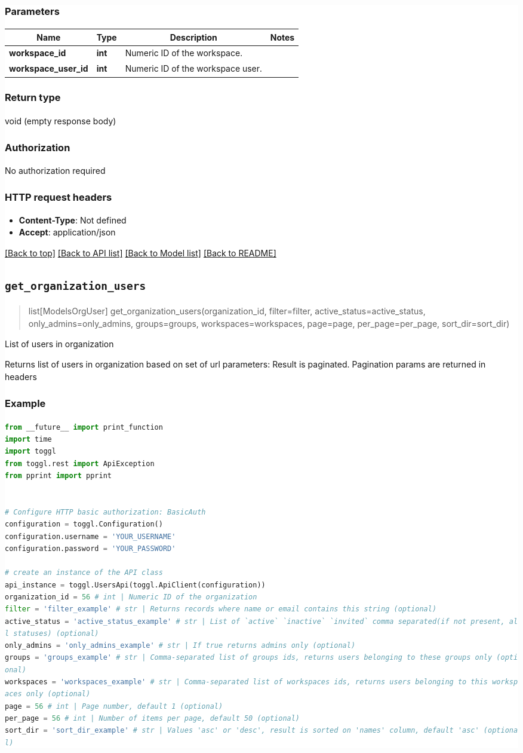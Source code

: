 ### Parameters


Name | Type | Description  | Notes
------------- | ------------- | ------------- | -------------
 **workspace_id** | **int**| Numeric ID of the workspace. | 
 **workspace_user_id** | **int**| Numeric ID of the workspace user. | 

### Return type

void (empty response body)

### Authorization

No authorization required

### HTTP request headers

 - **Content-Type**: Not defined
 - **Accept**: application/json

[[Back to top]](#) [[Back to API list]](../README.md#documentation-for-api-endpoints) [[Back to Model list]](../README.md#documentation-for-models) [[Back to README]](../README.md)

## `get_organization_users`
> list[ModelsOrgUser] get_organization_users(organization_id, filter=filter, active_status=active_status, only_admins=only_admins, groups=groups, workspaces=workspaces, page=page, per_page=per_page, sort_dir=sort_dir)

List of users in organization

Returns list of users in organization based on set of url parameters: Result is paginated. Pagination params are returned in headers

### Example

```python
from __future__ import print_function
import time
import toggl
from toggl.rest import ApiException
from pprint import pprint


# Configure HTTP basic authorization: BasicAuth
configuration = toggl.Configuration()
configuration.username = 'YOUR_USERNAME'
configuration.password = 'YOUR_PASSWORD'

# create an instance of the API class
api_instance = toggl.UsersApi(toggl.ApiClient(configuration))
organization_id = 56 # int | Numeric ID of the organization
filter = 'filter_example' # str | Returns records where name or email contains this string (optional)
active_status = 'active_status_example' # str | List of `active` `inactive` `invited` comma separated(if not present, all statuses) (optional)
only_admins = 'only_admins_example' # str | If true returns admins only (optional)
groups = 'groups_example' # str | Comma-separated list of groups ids, returns users belonging to these groups only (optional)
workspaces = 'workspaces_example' # str | Comma-separated list of workspaces ids, returns users belonging to this workspaces only (optional)
page = 56 # int | Page number, default 1 (optional)
per_page = 56 # int | Number of items per page, default 50 (optional)
sort_dir = 'sort_dir_example' # str | Values 'asc' or 'desc', result is sorted on 'names' column, default 'asc' (optional)
```